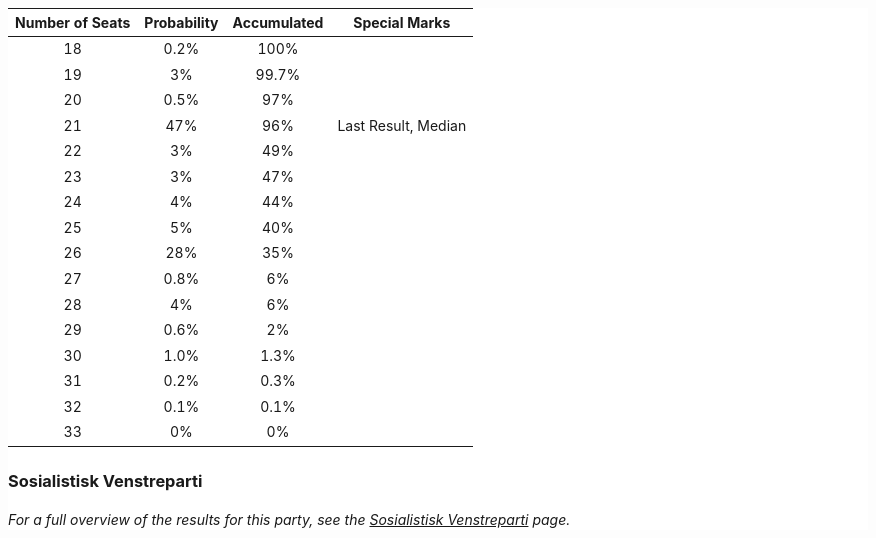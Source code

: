 | Number of Seats | Probability | Accumulated | Special Marks |
|:---------------:|:-----------:|:-----------:|:-------------:|
| 18 | 0.2% | 100% |  |
| 19 | 3% | 99.7% |  |
| 20 | 0.5% | 97% |  |
| 21 | 47% | 96% | Last Result, Median |
| 22 | 3% | 49% |  |
| 23 | 3% | 47% |  |
| 24 | 4% | 44% |  |
| 25 | 5% | 40% |  |
| 26 | 28% | 35% |  |
| 27 | 0.8% | 6% |  |
| 28 | 4% | 6% |  |
| 29 | 0.6% | 2% |  |
| 30 | 1.0% | 1.3% |  |
| 31 | 0.2% | 0.3% |  |
| 32 | 0.1% | 0.1% |  |
| 33 | 0% | 0% |  |

### Sosialistisk Venstreparti

*For a full overview of the results for this party, see the [Sosialistisk Venstreparti](party-sosialistiskvenstreparti.html) page.*
